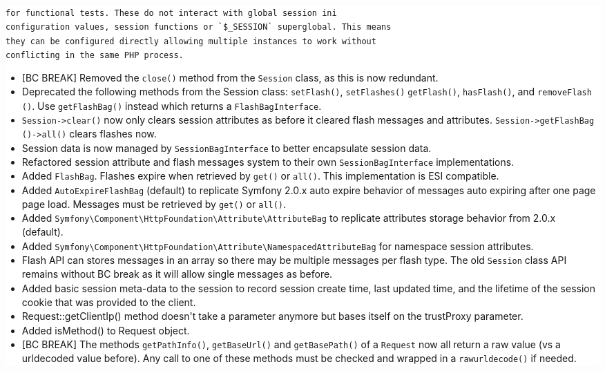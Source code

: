     for functional tests. These do not interact with global session ini
    configuration values, session functions or `$_SESSION` superglobal. This means
    they can be configured directly allowing multiple instances to work without
    conflicting in the same PHP process.
-   [BC BREAK] Removed the `close()` method from the `Session` class, as this is
    now redundant.
-   Deprecated the following methods from the Session class: `setFlash()`, `setFlashes()`
    `getFlash()`, `hasFlash()`, and `removeFlash()`. Use `getFlashBag()` instead
    which returns a `FlashBagInterface`.
-   `Session->clear()` now only clears session attributes as before it cleared
    flash messages and attributes. `Session->getFlashBag()->all()` clears flashes now.
-   Session data is now managed by `SessionBagInterface` to better encapsulate
    session data.
-   Refactored session attribute and flash messages system to their own
    `SessionBagInterface` implementations.
-   Added `FlashBag`. Flashes expire when retrieved by `get()` or `all()`. This
    implementation is ESI compatible.
-   Added `AutoExpireFlashBag` (default) to replicate Symfony 2.0.x auto expire
    behavior of messages auto expiring after one page page load. Messages must
    be retrieved by `get()` or `all()`.
-   Added `Symfony\Component\HttpFoundation\Attribute\AttributeBag` to replicate
    attributes storage behavior from 2.0.x (default).
-   Added `Symfony\Component\HttpFoundation\Attribute\NamespacedAttributeBag` for
    namespace session attributes.
-   Flash API can stores messages in an array so there may be multiple messages
    per flash type. The old `Session` class API remains without BC break as it
    will allow single messages as before.
-   Added basic session meta-data to the session to record session create time,
    last updated time, and the lifetime of the session cookie that was provided
    to the client.
-   Request::getClientIp() method doesn't take a parameter anymore but bases
    itself on the trustProxy parameter.
-   Added isMethod() to Request object.
-   [BC BREAK] The methods `getPathInfo()`, `getBaseUrl()` and `getBasePath()` of
    a `Request` now all return a raw value (vs a urldecoded value before). Any call
    to one of these methods must be checked and wrapped in a `rawurldecode()` if
    needed.
